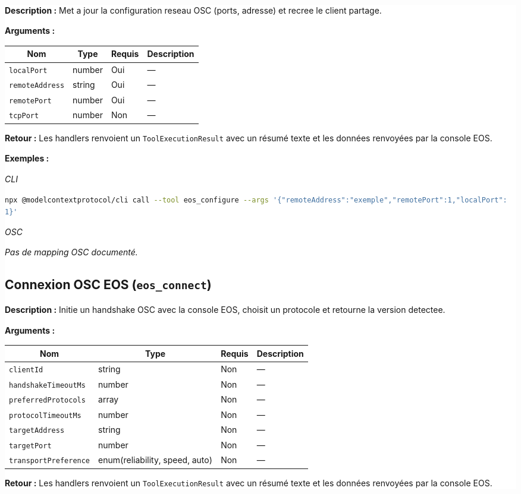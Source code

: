 **Description :** Met a jour la configuration reseau OSC (ports, adresse) et recree le client partage.

**Arguments :**

| Nom | Type | Requis | Description |
| --- | --- | --- | --- |
| `localPort` | number | Oui | — |
| `remoteAddress` | string | Oui | — |
| `remotePort` | number | Oui | — |
| `tcpPort` | number | Non | — |

**Retour :** Les handlers renvoient un `ToolExecutionResult` avec un résumé texte et les données renvoyées par la console EOS.

**Exemples :**

_CLI_

```bash
npx @modelcontextprotocol/cli call --tool eos_configure --args '{"remoteAddress":"exemple","remotePort":1,"localPort":1}'
```

_OSC_

_Pas de mapping OSC documenté._

<a id="eos-connect"></a>
## Connexion OSC EOS (`eos_connect`)

**Description :** Initie un handshake OSC avec la console EOS, choisit un protocole et retourne la version detectee.

**Arguments :**

| Nom | Type | Requis | Description |
| --- | --- | --- | --- |
| `clientId` | string | Non | — |
| `handshakeTimeoutMs` | number | Non | — |
| `preferredProtocols` | array<string> | Non | — |
| `protocolTimeoutMs` | number | Non | — |
| `targetAddress` | string | Non | — |
| `targetPort` | number | Non | — |
| `transportPreference` | enum(reliability, speed, auto) | Non | — |

**Retour :** Les handlers renvoient un `ToolExecutionResult` avec un résumé texte et les données renvoyées par la console EOS.
